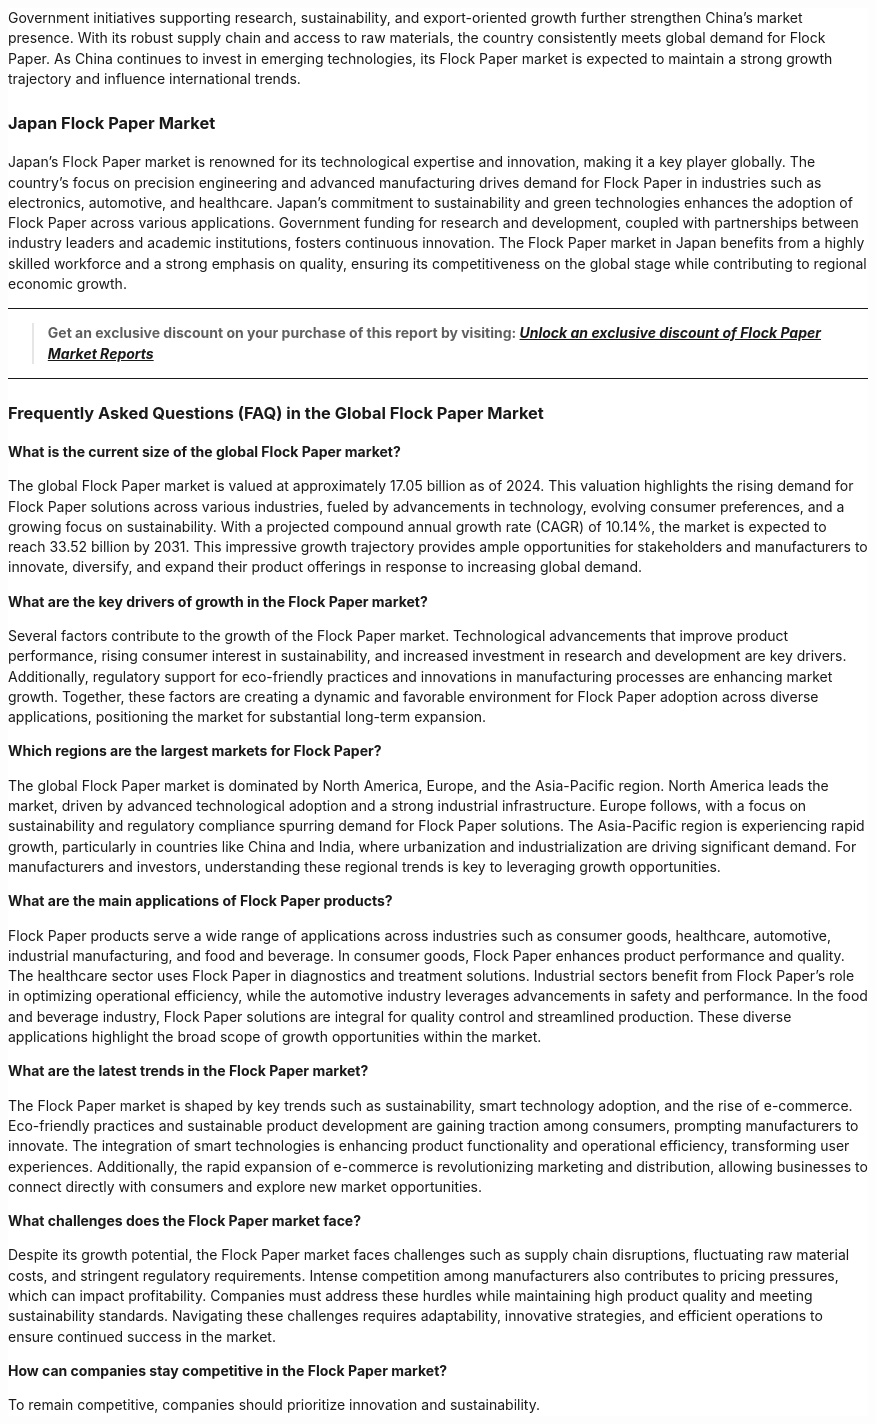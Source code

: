 Government initiatives supporting research, sustainability, and export-oriented growth further strengthen China&rsquo;s market presence. With its robust supply chain and access to raw materials, the country consistently meets global demand for Flock Paper. As China continues to invest in emerging technologies, its Flock Paper market is expected to maintain a strong growth trajectory and influence international trends.</p><h3>Japan Flock Paper Market</h3><p>Japan&rsquo;s Flock Paper market is renowned for its technological expertise and innovation, making it a key player globally. The country&rsquo;s focus on precision engineering and advanced manufacturing drives demand for Flock Paper in industries such as electronics, automotive, and healthcare. Japan&rsquo;s commitment to sustainability and green technologies enhances the adoption of Flock Paper across various applications. Government funding for research and development, coupled with partnerships between industry leaders and academic institutions, fosters continuous innovation. The Flock Paper market in Japan benefits from a highly skilled workforce and a strong emphasis on quality, ensuring its competitiveness on the global stage while contributing to regional economic growth.</p><hr /><blockquote><p><strong>Get an exclusive discount on your purchase of this report by visiting: <em><a href="://marketresearchpulse.com/ask-for-discount/42047?utm_source=Github&amp;utm_medium=019">Unlock an exclusive discount of Flock Paper Market Reports</a></em>&nbsp;</strong></p></blockquote><hr /><h3>Frequently Asked Questions (FAQ) in the Global Flock Paper Market</h3><p><strong>What is the current size of the global Flock Paper market?</strong></p><p>The global Flock Paper market is valued at approximately 17.05 billion as of 2024. This valuation highlights the rising demand for Flock Paper solutions across various industries, fueled by advancements in technology, evolving consumer preferences, and a growing focus on sustainability. With a projected compound annual growth rate (CAGR) of 10.14%, the market is expected to reach 33.52 billion by 2031. This impressive growth trajectory provides ample opportunities for stakeholders and manufacturers to innovate, diversify, and expand their product offerings in response to increasing global demand.</p><p><strong>What are the key drivers of growth in the Flock Paper market?</strong></p><p>Several factors contribute to the growth of the Flock Paper market. Technological advancements that improve product performance, rising consumer interest in sustainability, and increased investment in research and development are key drivers. Additionally, regulatory support for eco-friendly practices and innovations in manufacturing processes are enhancing market growth. Together, these factors are creating a dynamic and favorable environment for Flock Paper adoption across diverse applications, positioning the market for substantial long-term expansion.</p><p><strong>Which regions are the largest markets for Flock Paper?</strong></p><p>The global Flock Paper market is dominated by North America, Europe, and the Asia-Pacific region. North America leads the market, driven by advanced technological adoption and a strong industrial infrastructure. Europe follows, with a focus on sustainability and regulatory compliance spurring demand for Flock Paper solutions. The Asia-Pacific region is experiencing rapid growth, particularly in countries like China and India, where urbanization and industrialization are driving significant demand. For manufacturers and investors, understanding these regional trends is key to leveraging growth opportunities.</p><p><strong>What are the main applications of Flock Paper products?</strong></p><p>Flock Paper products serve a wide range of applications across industries such as consumer goods, healthcare, automotive, industrial manufacturing, and food and beverage. In consumer goods, Flock Paper enhances product performance and quality. The healthcare sector uses Flock Paper in diagnostics and treatment solutions. Industrial sectors benefit from Flock Paper&rsquo;s role in optimizing operational efficiency, while the automotive industry leverages advancements in safety and performance. In the food and beverage industry, Flock Paper solutions are integral for quality control and streamlined production. These diverse applications highlight the broad scope of growth opportunities within the market.</p><p><strong>What are the latest trends in the Flock Paper market?</strong></p><p>The Flock Paper market is shaped by key trends such as sustainability, smart technology adoption, and the rise of e-commerce. Eco-friendly practices and sustainable product development are gaining traction among consumers, prompting manufacturers to innovate. The integration of smart technologies is enhancing product functionality and operational efficiency, transforming user experiences. Additionally, the rapid expansion of e-commerce is revolutionizing marketing and distribution, allowing businesses to connect directly with consumers and explore new market opportunities.</p><p><strong>What challenges does the Flock Paper market face?</strong></p><p>Despite its growth potential, the Flock Paper market faces challenges such as supply chain disruptions, fluctuating raw material costs, and stringent regulatory requirements. Intense competition among manufacturers also contributes to pricing pressures, which can impact profitability. Companies must address these hurdles while maintaining high product quality and meeting sustainability standards. Navigating these challenges requires adaptability, innovative strategies, and efficient operations to ensure continued success in the market.</p><p><strong>How can companies stay competitive in the Flock Paper market?</strong></p><p>To remain competitive, companies should prioritize innovation and sustainability.